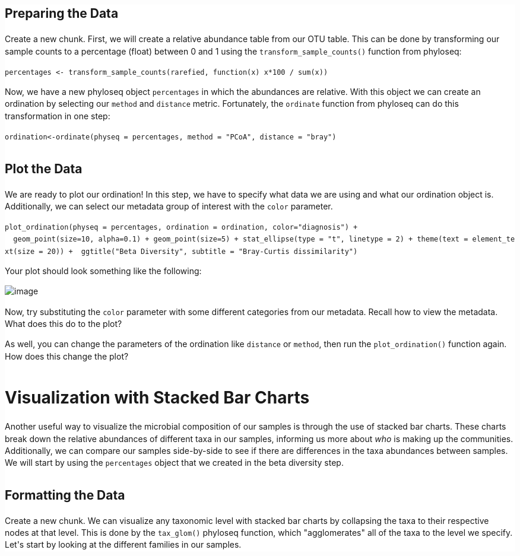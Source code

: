 ## Preparing the Data

Create a new chunk. First, we will create a relative abundance table from our OTU table. This can be done by transforming our sample counts to a percentage (float) between 0 and 1 using the `transform_sample_counts()` function from phyloseq:

```{r}
percentages <- transform_sample_counts(rarefied, function(x) x*100 / sum(x))
```
Now, we have a new phyloseq object `percentages` in which the abundances are relative. With this object we can create an ordination by selecting our `method` and `distance` metric. Fortunately, the `ordinate` function from phyloseq can do this transformation in one step:

```
ordination<-ordinate(physeq = percentages, method = "PCoA", distance = "bray")
```

## Plot the Data

We are ready to plot our ordination! In this step, we have to specify what data we are using and what our ordination object is. Additionally, we can select our metadata group of interest with the `color` parameter.

```
plot_ordination(physeq = percentages, ordination = ordination, color="diagnosis") +
  geom_point(size=10, alpha=0.1) + geom_point(size=5) + stat_ellipse(type = "t", linetype = 2) + theme(text = element_text(size = 20)) +  ggtitle("Beta Diversity", subtitle = "Bray-Curtis dissimilarity")
```

Your plot should look something like the following:

![image](https://github.com/LangilleLab/microbiome_helper/assets/106988687/200623fd-fc27-4999-a64d-c94ea351ce2c)

Now, try substituting the `color` parameter with some different categories from our metadata. Recall how to view the metadata. What does this do to the plot?

As well, you can change the parameters of the ordination like `distance` or `method`, then run the `plot_ordination()` function again. How does this change the plot?


# Visualization with Stacked Bar Charts

Another useful way to visualize the microbial composition of our samples is through the use of stacked bar charts. These charts break down the relative abundances of different taxa in our samples, informing us more about _who_ is making up the communities. Additionally, we can compare our samples side-by-side to see if there are differences in the taxa abundances between samples. We will start by using the `percentages` object that we created in the beta diversity step.

## Formatting the Data

Create a new chunk. We can visualize any taxonomic level with stacked bar charts by collapsing the taxa to their respective nodes at that level. This is done by the `tax_glom()` phyloseq function, which "agglomerates" all of the taxa to the level we specify. Let's start by looking at the different families in our samples.
